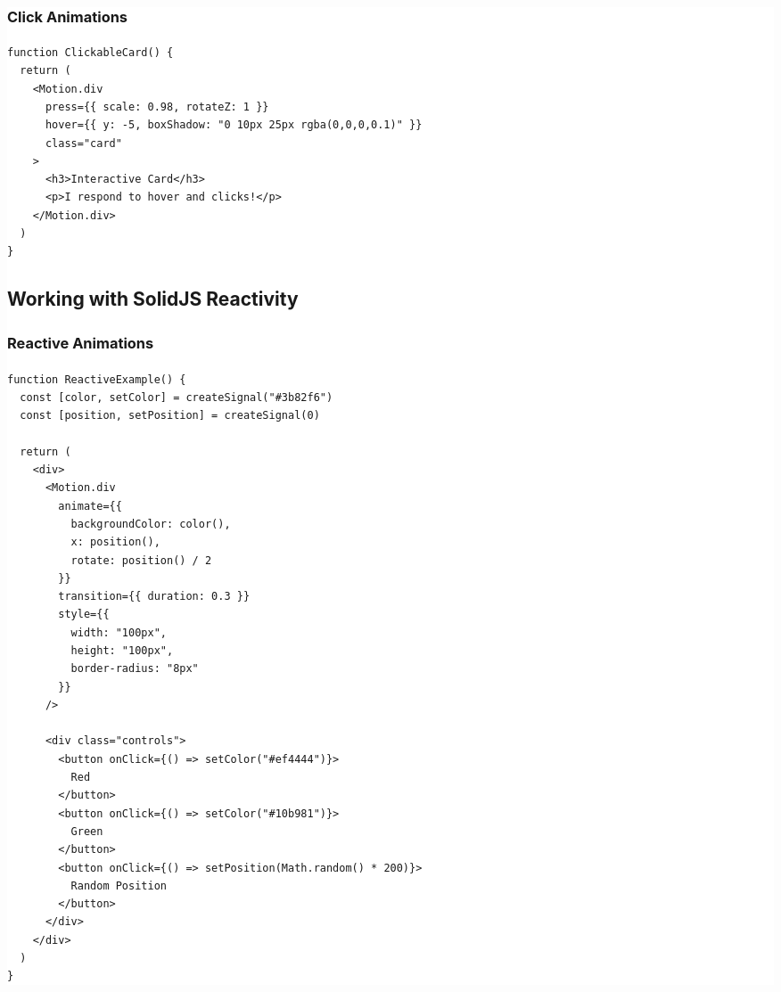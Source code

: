 ### Click Animations

```tsx
function ClickableCard() {
  return (
    <Motion.div
      press={{ scale: 0.98, rotateZ: 1 }}
      hover={{ y: -5, boxShadow: "0 10px 25px rgba(0,0,0,0.1)" }}
      class="card"
    >
      <h3>Interactive Card</h3>
      <p>I respond to hover and clicks!</p>
    </Motion.div>
  )
}
```

## Working with SolidJS Reactivity

### Reactive Animations

```tsx
function ReactiveExample() {
  const [color, setColor] = createSignal("#3b82f6")
  const [position, setPosition] = createSignal(0)
  
  return (
    <div>
      <Motion.div
        animate={{
          backgroundColor: color(),
          x: position(),
          rotate: position() / 2
        }}
        transition={{ duration: 0.3 }}
        style={{
          width: "100px",
          height: "100px",
          border-radius: "8px"
        }}
      />
      
      <div class="controls">
        <button onClick={() => setColor("#ef4444")}>
          Red
        </button>
        <button onClick={() => setColor("#10b981")}>
          Green
        </button>
        <button onClick={() => setPosition(Math.random() * 200)}>
          Random Position
        </button>
      </div>
    </div>
  )
}
```
